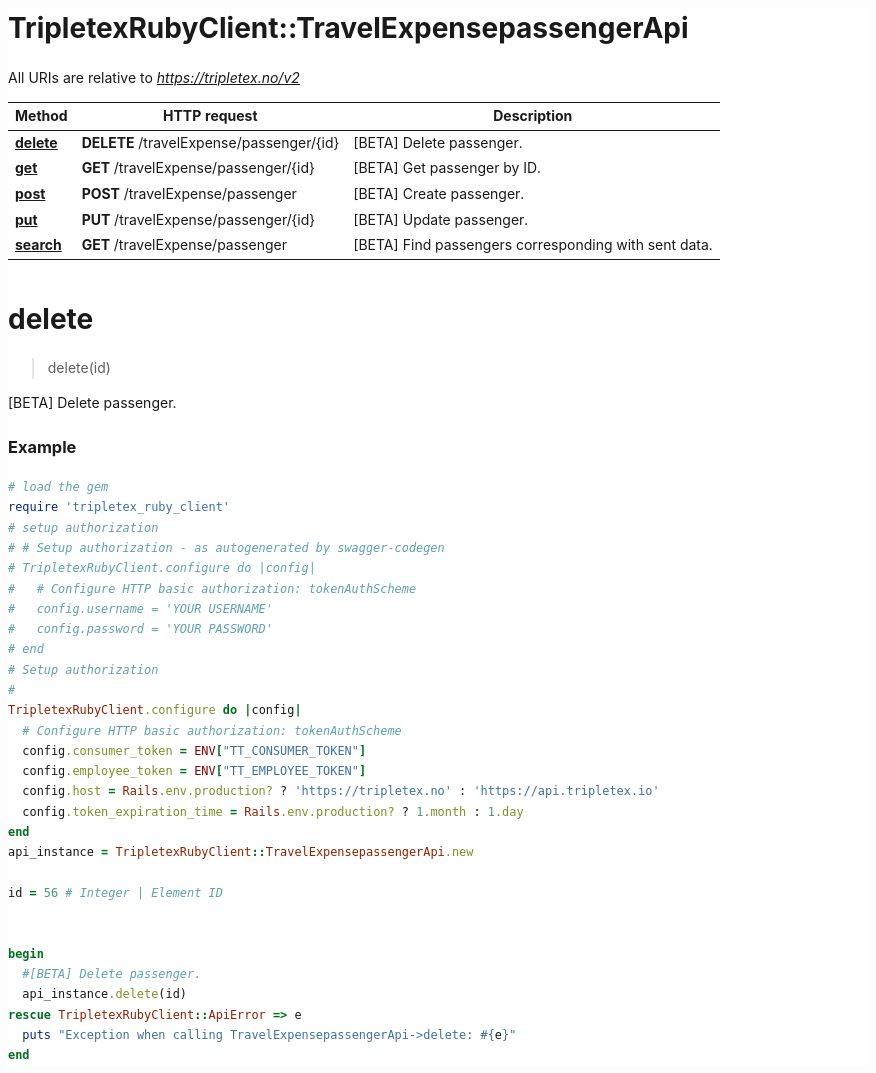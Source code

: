# TripletexRubyClient::TravelExpensepassengerApi

All URIs are relative to *https://tripletex.no/v2*

Method | HTTP request | Description
------------- | ------------- | -------------
[**delete**](TravelExpensepassengerApi.md#delete) | **DELETE** /travelExpense/passenger/{id} | [BETA] Delete passenger.
[**get**](TravelExpensepassengerApi.md#get) | **GET** /travelExpense/passenger/{id} | [BETA] Get passenger by ID.
[**post**](TravelExpensepassengerApi.md#post) | **POST** /travelExpense/passenger | [BETA] Create passenger.
[**put**](TravelExpensepassengerApi.md#put) | **PUT** /travelExpense/passenger/{id} | [BETA] Update passenger.
[**search**](TravelExpensepassengerApi.md#search) | **GET** /travelExpense/passenger | [BETA] Find passengers corresponding with sent data.


# **delete**
> delete(id)

[BETA] Delete passenger.



### Example
```ruby
# load the gem
require 'tripletex_ruby_client'
# setup authorization
# # Setup authorization - as autogenerated by swagger-codegen
# TripletexRubyClient.configure do |config|
#   # Configure HTTP basic authorization: tokenAuthScheme
#   config.username = 'YOUR USERNAME'
#   config.password = 'YOUR PASSWORD'
# end
# Setup authorization
# 
TripletexRubyClient.configure do |config|
  # Configure HTTP basic authorization: tokenAuthScheme
  config.consumer_token = ENV["TT_CONSUMER_TOKEN"]
  config.employee_token = ENV["TT_EMPLOYEE_TOKEN"]
  config.host = Rails.env.production? ? 'https://tripletex.no' : 'https://api.tripletex.io'
  config.token_expiration_time = Rails.env.production? ? 1.month : 1.day
end
api_instance = TripletexRubyClient::TravelExpensepassengerApi.new

id = 56 # Integer | Element ID


begin
  #[BETA] Delete passenger.
  api_instance.delete(id)
rescue TripletexRubyClient::ApiError => e
  puts "Exception when calling TravelExpensepassengerApi->delete: #{e}"
end
```
